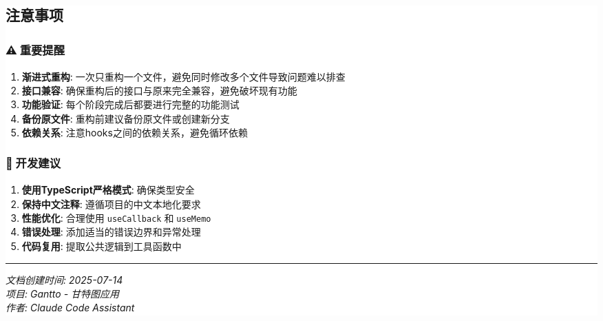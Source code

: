 
## 注意事项

### ⚠️ 重要提醒

1. **渐进式重构**: 一次只重构一个文件，避免同时修改多个文件导致问题难以排查
2. **接口兼容**: 确保重构后的接口与原来完全兼容，避免破坏现有功能
3. **功能验证**: 每个阶段完成后都要进行完整的功能测试
4. **备份原文件**: 重构前建议备份原文件或创建新分支
5. **依赖关系**: 注意hooks之间的依赖关系，避免循环依赖

### 🔧 开发建议

1. **使用TypeScript严格模式**: 确保类型安全
2. **保持中文注释**: 遵循项目的中文本地化要求
3. **性能优化**: 合理使用 `useCallback` 和 `useMemo`
4. **错误处理**: 添加适当的错误边界和异常处理
5. **代码复用**: 提取公共逻辑到工具函数中

---

*文档创建时间: 2025-07-14*  
*项目: Gantto - 甘特图应用*  
*作者: Claude Code Assistant*